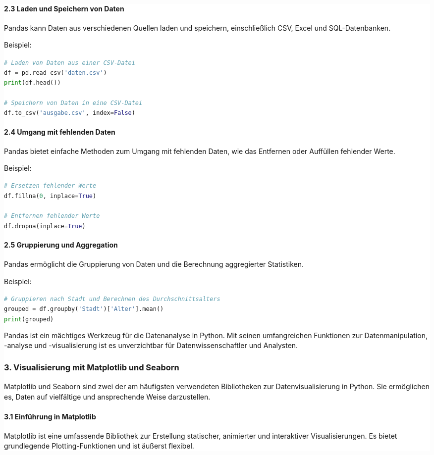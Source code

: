#### 2.3 Laden und Speichern von Daten

Pandas kann Daten aus verschiedenen Quellen laden und speichern, einschließlich CSV, Excel und SQL-Datenbanken.

Beispiel:

```python
# Laden von Daten aus einer CSV-Datei
df = pd.read_csv('daten.csv')
print(df.head())

# Speichern von Daten in eine CSV-Datei
df.to_csv('ausgabe.csv', index=False)
```

#### 2.4 Umgang mit fehlenden Daten

Pandas bietet einfache Methoden zum Umgang mit fehlenden Daten, wie das Entfernen oder Auffüllen fehlender Werte.

Beispiel:

```python
# Ersetzen fehlender Werte
df.fillna(0, inplace=True)

# Entfernen fehlender Werte
df.dropna(inplace=True)
```

#### 2.5 Gruppierung und Aggregation

Pandas ermöglicht die Gruppierung von Daten und die Berechnung aggregierter Statistiken.

Beispiel:

```python
# Gruppieren nach Stadt und Berechnen des Durchschnittsalters
grouped = df.groupby('Stadt')['Alter'].mean()
print(grouped)
```

Pandas ist ein mächtiges Werkzeug für die Datenanalyse in Python. Mit seinen umfangreichen Funktionen zur Datenmanipulation, -analyse und -visualisierung ist es unverzichtbar für Datenwissenschaftler und Analysten.




### 3. Visualisierung mit Matplotlib und Seaborn

Matplotlib und Seaborn sind zwei der am häufigsten verwendeten Bibliotheken zur Datenvisualisierung in Python. Sie ermöglichen es, Daten auf vielfältige und ansprechende Weise darzustellen.

#### 3.1 Einführung in Matplotlib

Matplotlib ist eine umfassende Bibliothek zur Erstellung statischer, animierter und interaktiver Visualisierungen. Es bietet grundlegende Plotting-Funktionen und ist äußerst flexibel.
